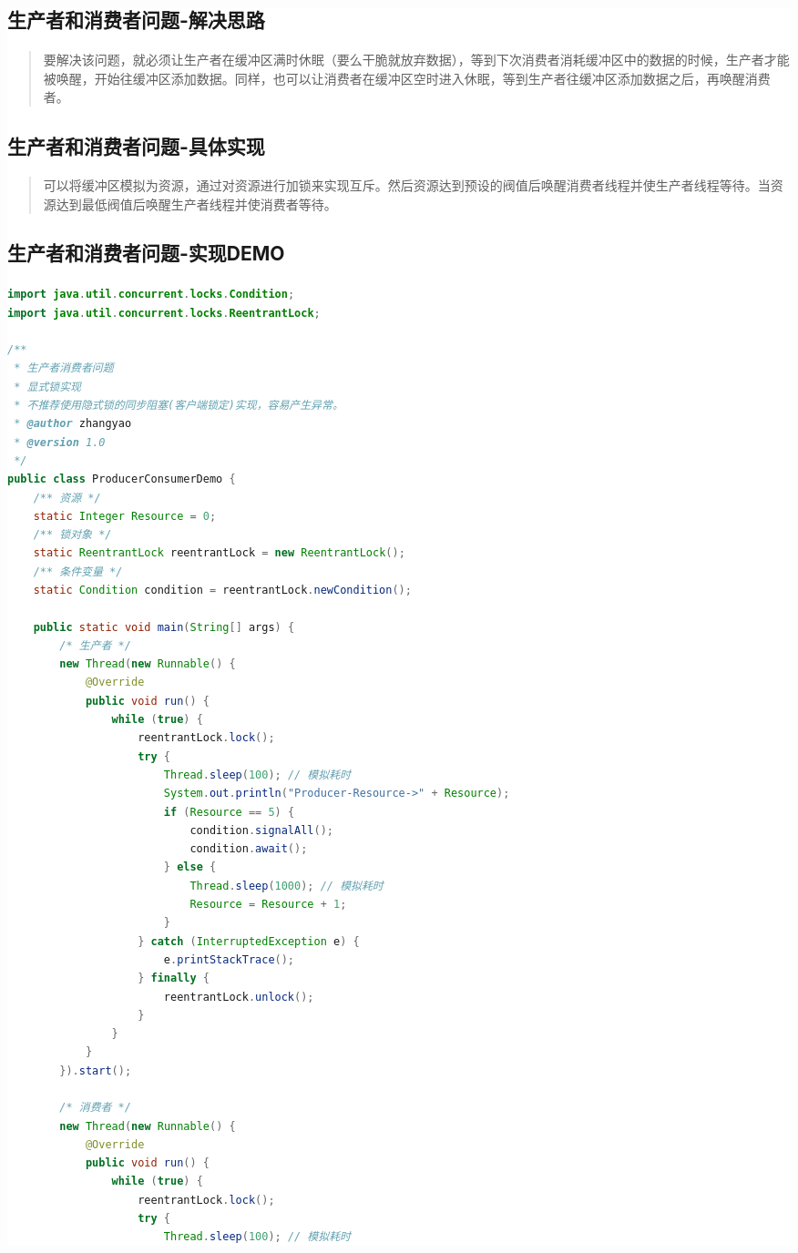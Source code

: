 ## 生产者和消费者问题-解决思路
> 要解决该问题，就必须让生产者在缓冲区满时休眠（要么干脆就放弃数据），等到下次消费者消耗缓冲区中的数据的时候，生产者才能被唤醒，开始往缓冲区添加数据。同样，也可以让消费者在缓冲区空时进入休眠，等到生产者往缓冲区添加数据之后，再唤醒消费者。

## 生产者和消费者问题-具体实现
> 可以将缓冲区模拟为资源，通过对资源进行加锁来实现互斥。然后资源达到预设的阀值后唤醒消费者线程并使生产者线程等待。当资源达到最低阀值后唤醒生产者线程并使消费者等待。

## 生产者和消费者问题-实现DEMO
```java
import java.util.concurrent.locks.Condition;
import java.util.concurrent.locks.ReentrantLock;

/**
 * 生产者消费者问题
 * 显式锁实现
 * 不推荐使用隐式锁的同步阻塞(客户端锁定)实现，容易产生异常。
 * @author zhangyao
 * @version 1.0
 */
public class ProducerConsumerDemo {
    /** 资源 */
    static Integer Resource = 0;
    /** 锁对象 */
    static ReentrantLock reentrantLock = new ReentrantLock();
    /** 条件变量 */
    static Condition condition = reentrantLock.newCondition();

    public static void main(String[] args) {
        /* 生产者 */
        new Thread(new Runnable() {
            @Override
            public void run() {
                while (true) {
                    reentrantLock.lock();
                    try {
                        Thread.sleep(100); // 模拟耗时
                        System.out.println("Producer-Resource->" + Resource);
                        if (Resource == 5) {
                            condition.signalAll();
                            condition.await();
                        } else {
                            Thread.sleep(1000); // 模拟耗时
                            Resource = Resource + 1;
                        }
                    } catch (InterruptedException e) {
                        e.printStackTrace();
                    } finally {
                        reentrantLock.unlock();
                    }
                }
            }
        }).start();

        /* 消费者 */
        new Thread(new Runnable() {
            @Override
            public void run() {
                while (true) {
                    reentrantLock.lock();
                    try {
                        Thread.sleep(100); // 模拟耗时
```